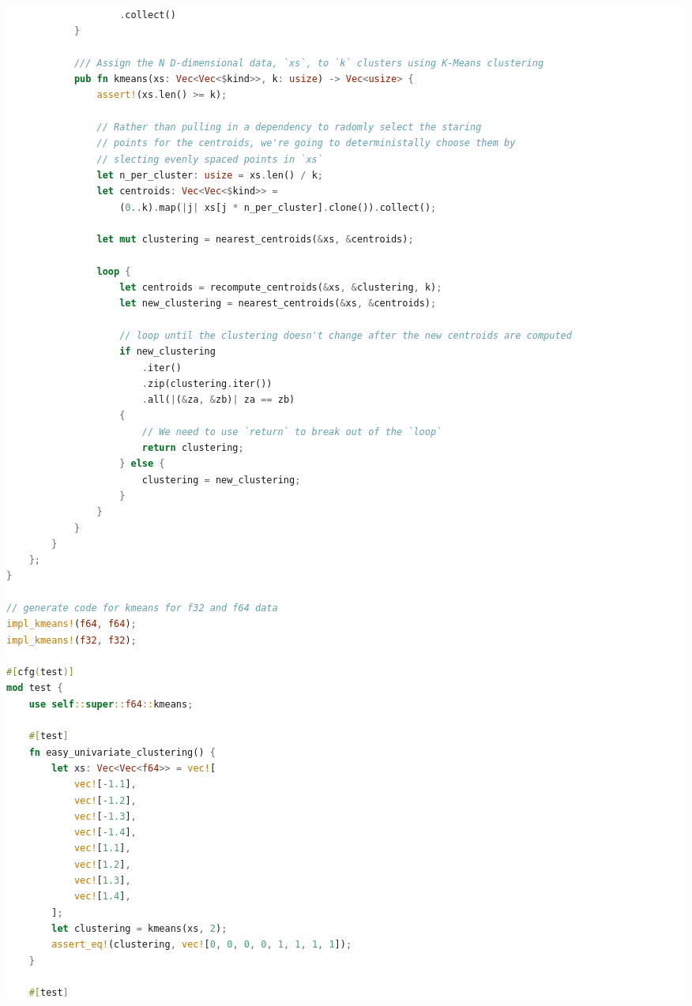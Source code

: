 ```rust
                    .collect()
            }

            /// Assign the N D-dimensional data, `xs`, to `k` clusters using K-Means clustering
            pub fn kmeans(xs: Vec<Vec<$kind>>, k: usize) -> Vec<usize> {
                assert!(xs.len() >= k);

                // Rather than pulling in a dependency to radomly select the staring
                // points for the centroids, we're going to deterministally choose them by
                // slecting evenly spaced points in `xs`
                let n_per_cluster: usize = xs.len() / k;
                let centroids: Vec<Vec<$kind>> =
                    (0..k).map(|j| xs[j * n_per_cluster].clone()).collect();

                let mut clustering = nearest_centroids(&xs, &centroids);

                loop {
                    let centroids = recompute_centroids(&xs, &clustering, k);
                    let new_clustering = nearest_centroids(&xs, &centroids);

                    // loop until the clustering doesn't change after the new centroids are computed
                    if new_clustering
                        .iter()
                        .zip(clustering.iter())
                        .all(|(&za, &zb)| za == zb)
                    {
                        // We need to use `return` to break out of the `loop`
                        return clustering;
                    } else {
                        clustering = new_clustering;
                    }
                }
            }
        }
    };
}

// generate code for kmeans for f32 and f64 data
impl_kmeans!(f64, f64);
impl_kmeans!(f32, f32);

#[cfg(test)]
mod test {
    use self::super::f64::kmeans;

    #[test]
    fn easy_univariate_clustering() {
        let xs: Vec<Vec<f64>> = vec![
            vec![-1.1],
            vec![-1.2],
            vec![-1.3],
            vec![-1.4],
            vec![1.1],
            vec![1.2],
            vec![1.3],
            vec![1.4],
        ];
        let clustering = kmeans(xs, 2);
        assert_eq!(clustering, vec![0, 0, 0, 0, 1, 1, 1, 1]);
    }

    #[test]
```